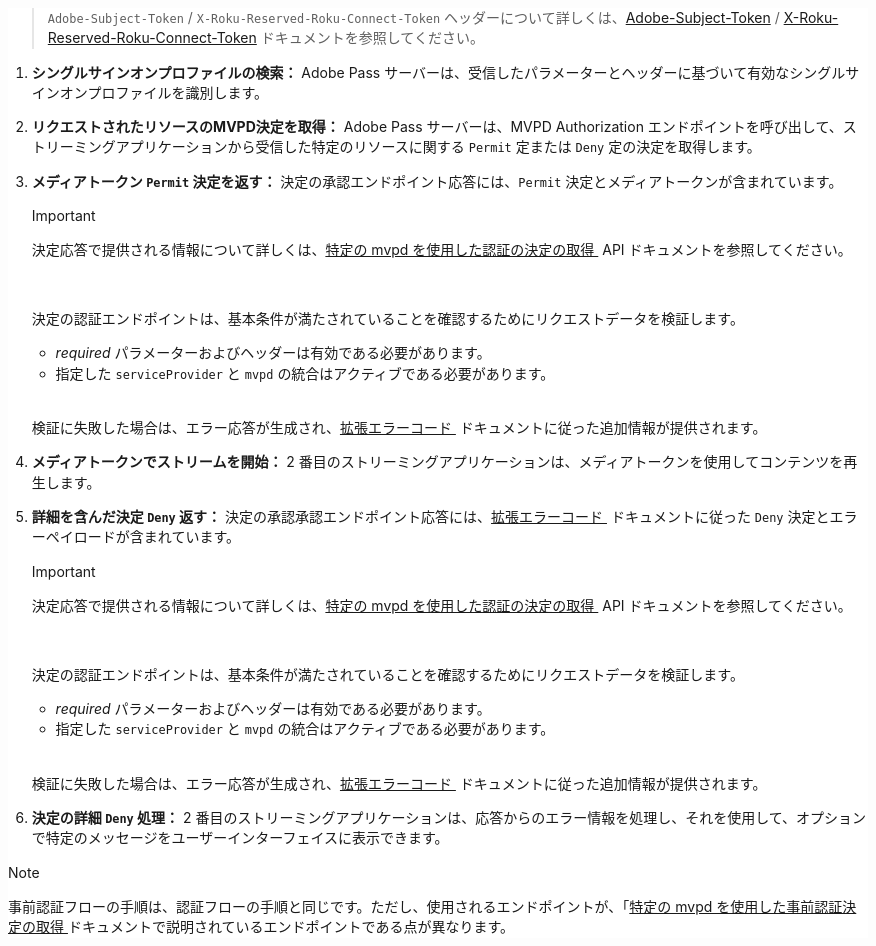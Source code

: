    > `Adobe-Subject-Token` / `X-Roku-Reserved-Roku-Connect-Token` ヘッダーについて詳しくは、[Adobe-Subject-Token](../../appendix/headers/rest-api-v2-appendix-headers-adobe-subject-token.md) / [X-Roku-Reserved-Roku-Connect-Token](/help/authentication/integration-guide-programmers/rest-apis/rest-api-v2/appendix/headers/rest-api-v2-appendix-headers-x-roku-reserved-roku-connect-token.md) ドキュメントを参照してください。

1. **シングルサインオンプロファイルの検索：** Adobe Pass サーバーは、受信したパラメーターとヘッダーに基づいて有効なシングルサインオンプロファイルを識別します。

1. **リクエストされたリソースのMVPD決定を取得：** Adobe Pass サーバーは、MVPD Authorization エンドポイントを呼び出して、ストリーミングアプリケーションから受信した特定のリソースに関する `Permit` 定または `Deny` 定の決定を取得します。

1. **メディアトークン `Permit` 決定を返す：** 決定の承認エンドポイント応答には、`Permit` 決定とメディアトークンが含まれています。

   >[!IMPORTANT]
   >
   > 決定応答で提供される情報について詳しくは、[&#x200B; 特定の mvpd を使用した認証の決定の取得 &#x200B;](../../apis/decisions-apis/rest-api-v2-decisions-apis-retrieve-authorization-decisions-using-specific-mvpd.md) API ドキュメントを参照してください。
   > 
   > <br/>
   > 
   > 決定の認証エンドポイントは、基本条件が満たされていることを確認するためにリクエストデータを検証します。
   >
   > * _required_ パラメーターおよびヘッダーは有効である必要があります。
   > * 指定した `serviceProvider` と `mvpd` の統合はアクティブである必要があります。
   >
   > <br/>
   > 
   > 検証に失敗した場合は、エラー応答が生成され、[&#x200B; 拡張エラーコード &#x200B;](../../../../features-standard/error-reporting/enhanced-error-codes.md) ドキュメントに従った追加情報が提供されます。

1. **メディアトークンでストリームを開始：** 2 番目のストリーミングアプリケーションは、メディアトークンを使用してコンテンツを再生します。

1. **詳細を含んだ決定 `Deny` 返す：** 決定の承認承認エンドポイント応答には、[&#x200B; 拡張エラーコード &#x200B;](../../../../features-standard/error-reporting/enhanced-error-codes.md) ドキュメントに従った `Deny` 決定とエラーペイロードが含まれています。

   >[!IMPORTANT]
   >
   > 決定応答で提供される情報について詳しくは、[&#x200B; 特定の mvpd を使用した認証の決定の取得 &#x200B;](../../apis/decisions-apis/rest-api-v2-decisions-apis-retrieve-authorization-decisions-using-specific-mvpd.md) API ドキュメントを参照してください。
   > 
   > <br/>
   > 
   > 決定の認証エンドポイントは、基本条件が満たされていることを確認するためにリクエストデータを検証します。
   >
   > * _required_ パラメーターおよびヘッダーは有効である必要があります。
   > * 指定した `serviceProvider` と `mvpd` の統合はアクティブである必要があります。
   >
   > <br/>
   > 
   > 検証に失敗した場合は、エラー応答が生成され、[&#x200B; 拡張エラーコード &#x200B;](../../../../features-standard/error-reporting/enhanced-error-codes.md) ドキュメントに従った追加情報が提供されます。

1. **決定の詳細 `Deny` 処理：** 2 番目のストリーミングアプリケーションは、応答からのエラー情報を処理し、それを使用して、オプションで特定のメッセージをユーザーインターフェイスに表示できます。

>[!NOTE]
>
> 事前認証フローの手順は、認証フローの手順と同じです。ただし、使用されるエンドポイントが、「[&#x200B; 特定の mvpd を使用した事前認証決定の取得 &#x200B;](../../apis/decisions-apis/rest-api-v2-decisions-apis-retrieve-preauthorization-decisions-using-specific-mvpd.md) ドキュメントで説明されているエンドポイントである点が異なります。

